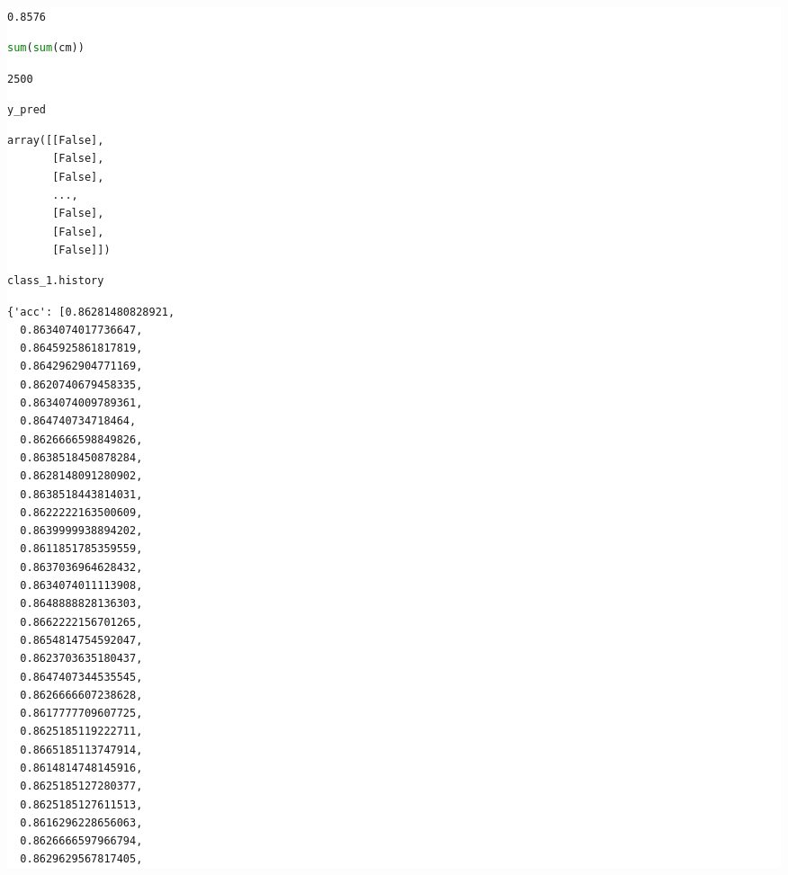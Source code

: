 


    0.8576




```python
sum(sum(cm))
```




    2500




```python
y_pred
```




    array([[False],
           [False],
           [False],
           ...,
           [False],
           [False],
           [False]])




```python
class_1.history

```




    {'acc': [0.86281480828921,
      0.8634074017736647,
      0.8645925861817819,
      0.8642962904771169,
      0.8620740679458335,
      0.8634074009789361,
      0.864740734718464,
      0.8626666598849826,
      0.8638518450878284,
      0.8628148091280902,
      0.8638518443814031,
      0.8622222163500609,
      0.8639999938894202,
      0.8611851785359559,
      0.8637036964628432,
      0.8634074011113908,
      0.8648888828136303,
      0.8662222156701265,
      0.8654814754592047,
      0.8623703635180437,
      0.8647407344535545,
      0.8626666607238628,
      0.8617777709607725,
      0.8625185119222711,
      0.8665185113747914,
      0.8614814748145916,
      0.8625185127280377,
      0.8625185127611513,
      0.8616296228656063,
      0.8626666597966794,
      0.8629629567817405,
